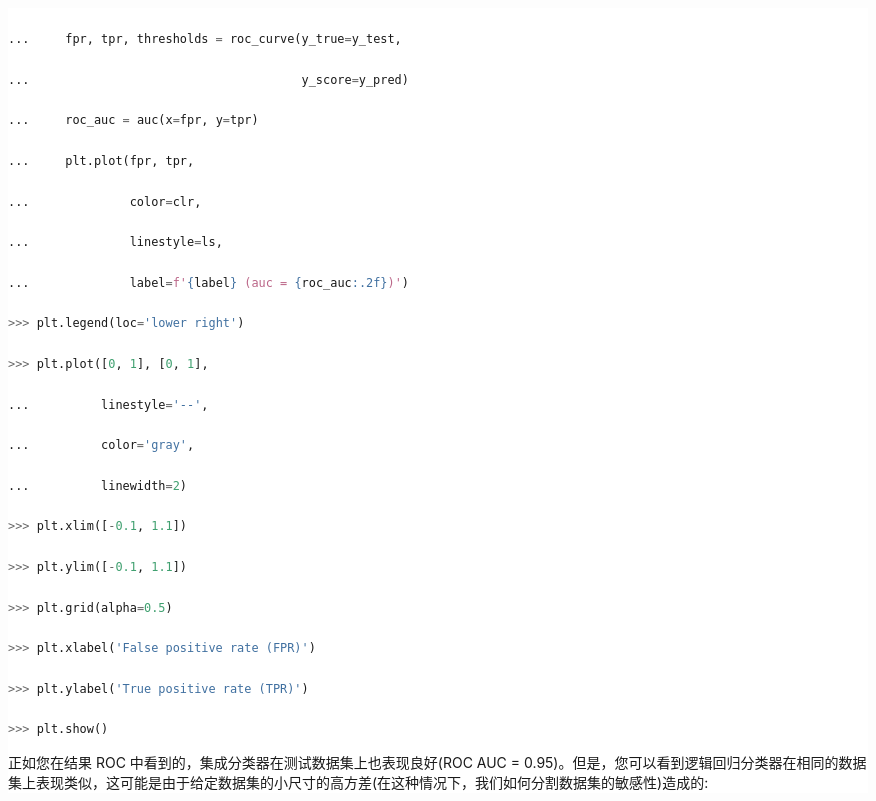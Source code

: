 ```py

...     fpr, tpr, thresholds = roc_curve(y_true=y_test,

...                                      y_score=y_pred)

...     roc_auc = auc(x=fpr, y=tpr)

...     plt.plot(fpr, tpr,

...              color=clr,

...              linestyle=ls,

...              label=f'{label} (auc = {roc_auc:.2f})')

>>> plt.legend(loc='lower right')

>>> plt.plot([0, 1], [0, 1],

...          linestyle='--',

...          color='gray',

...          linewidth=2)

>>> plt.xlim([-0.1, 1.1])

>>> plt.ylim([-0.1, 1.1])

>>> plt.grid(alpha=0.5)

>>> plt.xlabel('False positive rate (FPR)')

>>> plt.ylabel('True positive rate (TPR)')

>>> plt.show() 
```

正如您在结果 ROC 中看到的，集成分类器在测试数据集上也表现良好(ROC AUC = 0.95)。但是，您可以看到逻辑回归分类器在相同的数据集上表现类似，这可能是由于给定数据集的小尺寸的高方差(在这种情况下，我们如何分割数据集的敏感性)造成的:
